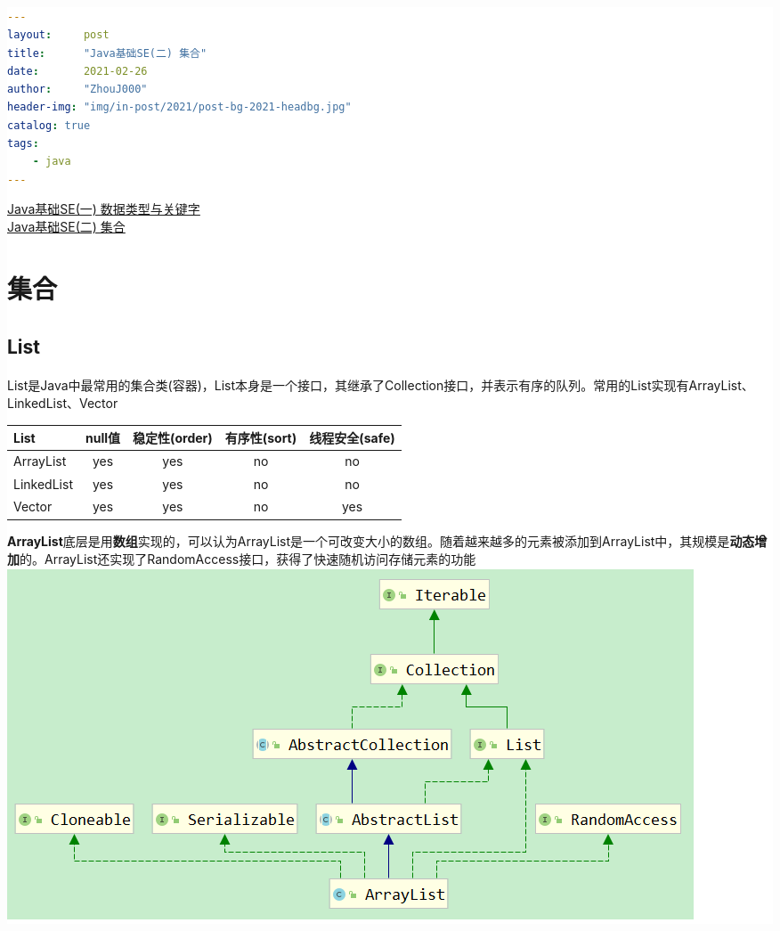 ```yaml
---
layout:     post
title:      "Java基础SE(二) 集合"
date:       2021-02-26
author:     "ZhouJ000"
header-img: "img/in-post/2021/post-bg-2021-headbg.jpg"
catalog: true
tags:
    - java
--- 
```


[Java基础SE(一) 数据类型与关键字](https://zhouj000.github.io/2021/04/11/java-base-base/)   
[Java基础SE(二) 集合](https://zhouj000.github.io/2021/02/26/java-base-collections/)   




# 集合

## List

List是Java中最常用的集合类(容器)，List本身是一个接口，其继承了Collection接口，并表示有序的队列。常用的List实现有ArrayList、LinkedList、Vector

| List       | null值 | 稳定性(order) | 有序性(sort) | 线程安全(safe) |
| :--------- | :----: | :-----------: | :----------: | :------------: |
| ArrayList  |  yes   |      yes      |      no      |       no       |
| LinkedList |  yes   |      yes      |      no      |       no       |
| Vector     |  yes   |      yes      |      no      |      yes       |

**ArrayList**底层是用**数组**实现的，可以认为ArrayList是一个可改变大小的数组。随着越来越多的元素被添加到ArrayList中，其规模是**动态增加**的。ArrayList还实现了RandomAccess接口，获得了快速随机访问存储元素的功能
![arraylist](/img/in-post/2021/02/arraylist.png)
